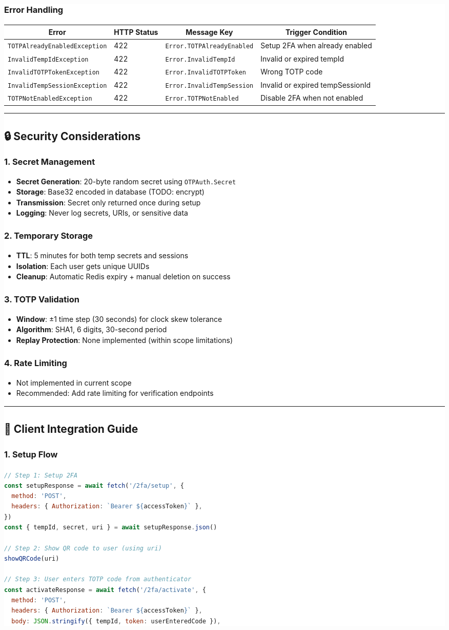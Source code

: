 ### Error Handling

| Error                         | HTTP Status | Message Key                | Trigger Condition                |
| ----------------------------- | ----------- | -------------------------- | -------------------------------- |
| `TOTPAlreadyEnabledException` | 422         | `Error.TOTPAlreadyEnabled` | Setup 2FA when already enabled   |
| `InvalidTempIdException`      | 422         | `Error.InvalidTempId`      | Invalid or expired tempId        |
| `InvalidTOTPTokenException`   | 422         | `Error.InvalidTOTPToken`   | Wrong TOTP code                  |
| `InvalidTempSessionException` | 422         | `Error.InvalidTempSession` | Invalid or expired tempSessionId |
| `TOTPNotEnabledException`     | 422         | `Error.TOTPNotEnabled`     | Disable 2FA when not enabled     |

---

## 🔒 Security Considerations

### 1. Secret Management

- **Secret Generation**: 20-byte random secret using `OTPAuth.Secret`
- **Storage**: Base32 encoded in database (TODO: encrypt)
- **Transmission**: Secret only returned once during setup
- **Logging**: Never log secrets, URIs, or sensitive data

### 2. Temporary Storage

- **TTL**: 5 minutes for both temp secrets and sessions
- **Isolation**: Each user gets unique UUIDs
- **Cleanup**: Automatic Redis expiry + manual deletion on success

### 3. TOTP Validation

- **Window**: ±1 time step (30 seconds) for clock skew tolerance
- **Algorithm**: SHA1, 6 digits, 30-second period
- **Replay Protection**: None implemented (within scope limitations)

### 4. Rate Limiting

- Not implemented in current scope
- Recommended: Add rate limiting for verification endpoints

---

## 📱 Client Integration Guide

### 1. Setup Flow

```javascript
// Step 1: Setup 2FA
const setupResponse = await fetch('/2fa/setup', {
  method: 'POST',
  headers: { Authorization: `Bearer ${accessToken}` },
})
const { tempId, secret, uri } = await setupResponse.json()

// Step 2: Show QR code to user (using uri)
showQRCode(uri)

// Step 3: User enters TOTP code from authenticator
const activateResponse = await fetch('/2fa/activate', {
  method: 'POST',
  headers: { Authorization: `Bearer ${accessToken}` },
  body: JSON.stringify({ tempId, token: userEnteredCode }),
```